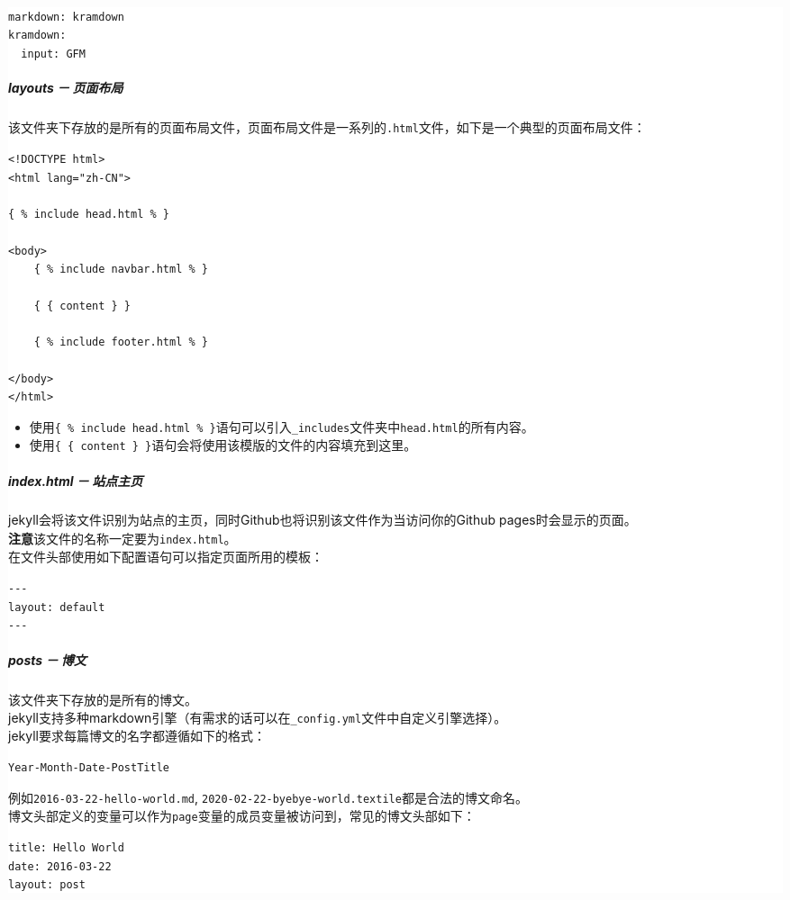 ```
markdown: kramdown
kramdown:
  input: GFM
```

##### layouts － 页面布局

该文件夹下存放的是所有的页面布局文件，页面布局文件是一系列的`.html`文件，如下是一个典型的页面布局文件：

```
<!DOCTYPE html>
<html lang="zh-CN">

{ % include head.html % }

<body>
    { % include navbar.html % }

    { { content } }

    { % include footer.html % }

</body>
</html>
```

* 使用`{ % include head.html % }`语句可以引入`_includes`文件夹中`head.html`的所有内容。
* 使用`{ { content } }`语句会将使用该模版的文件的内容填充到这里。

##### index.html － 站点主页

jekyll会将该文件识别为站点的主页，同时Github也将识别该文件作为当访问你的Github pages时会显示的页面。  
**注意**该文件的名称一定要为`index.html`。  
在文件头部使用如下配置语句可以指定页面所用的模板：

```
---
layout: default
---
```

##### posts － 博文

该文件夹下存放的是所有的博文。  
jekyll支持多种markdown引擎（有需求的话可以在`_config.yml`文件中自定义引擎选择）。  
jekyll要求每篇博文的名字都遵循如下的格式：  

```
Year-Month-Date-PostTitle
```

例如`2016-03-22-hello-world.md`, `2020-02-22-byebye-world.textile`都是合法的博文命名。  
博文头部定义的变量可以作为`page`变量的成员变量被访问到，常见的博文头部如下：  

```
title: Hello World
date: 2016-03-22
layout: post
```
